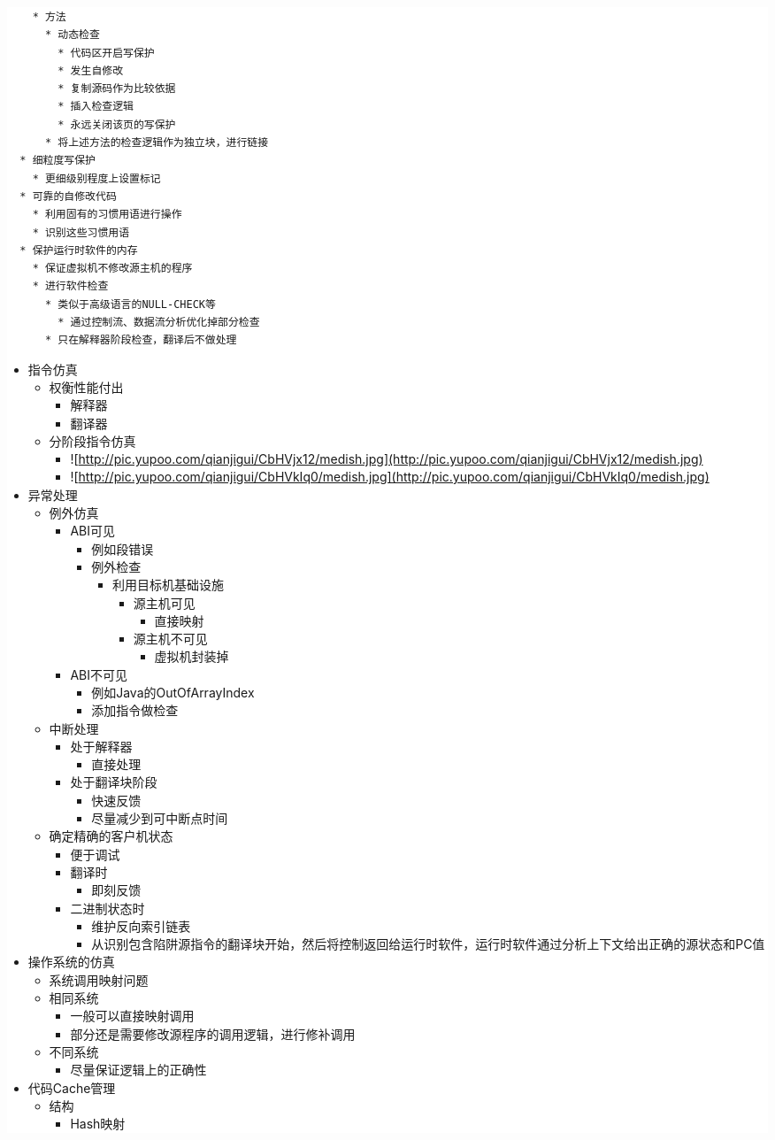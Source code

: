        * 方法
          * 动态检查
            * 代码区开启写保护
            * 发生自修改
            * 复制源码作为比较依据
            * 插入检查逻辑
            * 永远关闭该页的写保护
          * 将上述方法的检查逻辑作为独立块，进行链接
      * 细粒度写保护
        * 更细级别程度上设置标记
      * 可靠的自修改代码
        * 利用固有的习惯用语进行操作
        * 识别这些习惯用语
      * 保护运行时软件的内存
        * 保证虚拟机不修改源主机的程序
        * 进行软件检查
          * 类似于高级语言的NULL-CHECK等
            * 通过控制流、数据流分析优化掉部分检查
          * 只在解释器阶段检查，翻译后不做处理
* 指令仿真
  * 权衡性能付出
    * 解释器
    * 翻译器
  * 分阶段指令仿真
    * ![http://pic.yupoo.com/qianjigui/CbHVjx12/medish.jpg](http://pic.yupoo.com/qianjigui/CbHVjx12/medish.jpg)
    * ![http://pic.yupoo.com/qianjigui/CbHVkIq0/medish.jpg](http://pic.yupoo.com/qianjigui/CbHVkIq0/medish.jpg)
* 异常处理
  * 例外仿真
    * ABI可见
      * 例如段错误
      * 例外检查
        * 利用目标机基础设施
          * 源主机可见
            * 直接映射
          * 源主机不可见
            * 虚拟机封装掉
    * ABI不可见
      * 例如Java的OutOfArrayIndex
      * 添加指令做检查
  * 中断处理
    * 处于解释器
      * 直接处理
    * 处于翻译块阶段
      * 快速反馈
      * 尽量减少到可中断点时间
  * 确定精确的客户机状态
    * 便于调试
    * 翻译时
      * 即刻反馈
    * 二进制状态时
      * 维护反向索引链表
      * 从识别包含陷阱源指令的翻译块开始，然后将控制返回给运行时软件，运行时软件通过分析上下文给出正确的源状态和PC值
* 操作系统的仿真
  * 系统调用映射问题
  * 相同系统
    * 一般可以直接映射调用
    * 部分还是需要修改源程序的调用逻辑，进行修补调用
  * 不同系统
    * 尽量保证逻辑上的正确性
* 代码Cache管理
  * 结构
    * Hash映射